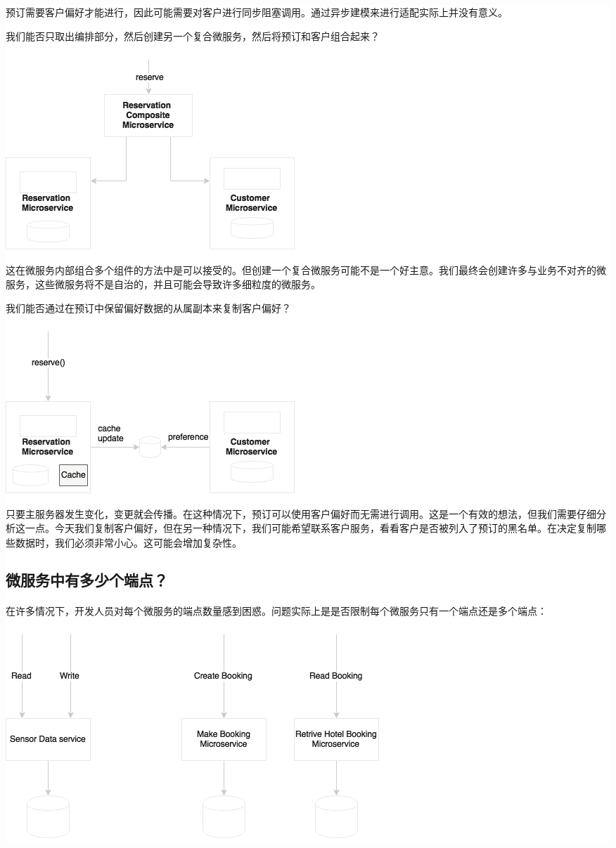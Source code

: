 预订需要客户偏好才能进行，因此可能需要对客户进行同步阻塞调用。通过异步建模来进行适配实际上并没有意义。

我们能否只取出编排部分，然后创建另一个复合微服务，然后将预订和客户组合起来？

![微服务的编排](img/B05447_03_11.jpg)

这在微服务内部组合多个组件的方法中是可以接受的。但创建一个复合微服务可能不是一个好主意。我们最终会创建许多与业务不对齐的微服务，这些微服务将不是自治的，并且可能会导致许多细粒度的微服务。

我们能否通过在预订中保留偏好数据的从属副本来复制客户偏好？

![微服务的编排](img/B05447_03_12.jpg)

只要主服务器发生变化，变更就会传播。在这种情况下，预订可以使用客户偏好而无需进行调用。这是一个有效的想法，但我们需要仔细分析这一点。今天我们复制客户偏好，但在另一种情况下，我们可能希望联系客户服务，看看客户是否被列入了预订的黑名单。在决定复制哪些数据时，我们必须非常小心。这可能会增加复杂性。

## 微服务中有多少个端点？

在许多情况下，开发人员对每个微服务的端点数量感到困惑。问题实际上是是否限制每个微服务只有一个端点还是多个端点：

![微服务中有多少个端点？](img/B05447_03_13.jpg)

